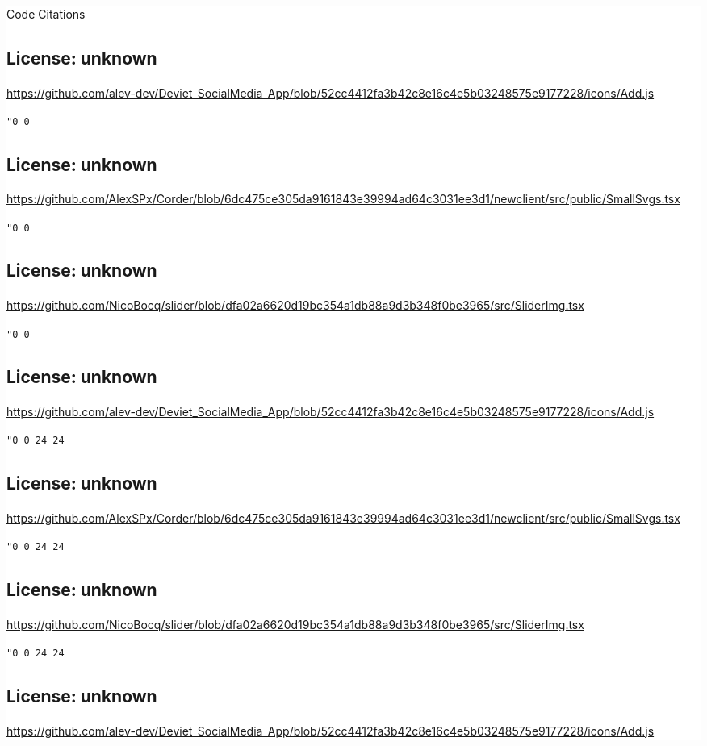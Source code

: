 Code Citations

## License: unknown
https://github.com/alev-dev/Deviet_SocialMedia_App/blob/52cc4412fa3b42c8e16c4e5b03248575e9177228/icons/Add.js

```
"0 0
```


## License: unknown
https://github.com/AlexSPx/Corder/blob/6dc475ce305da9161843e39994ad64c3031ee3d1/newclient/src/public/SmallSvgs.tsx

```
"0 0
```


## License: unknown
https://github.com/NicoBocq/slider/blob/dfa02a6620d19bc354a1db88a9d3b348f0be3965/src/SliderImg.tsx

```
"0 0
```


## License: unknown
https://github.com/alev-dev/Deviet_SocialMedia_App/blob/52cc4412fa3b42c8e16c4e5b03248575e9177228/icons/Add.js

```
"0 0 24 24
```


## License: unknown
https://github.com/AlexSPx/Corder/blob/6dc475ce305da9161843e39994ad64c3031ee3d1/newclient/src/public/SmallSvgs.tsx

```
"0 0 24 24
```


## License: unknown
https://github.com/NicoBocq/slider/blob/dfa02a6620d19bc354a1db88a9d3b348f0be3965/src/SliderImg.tsx

```
"0 0 24 24
```


## License: unknown
https://github.com/alev-dev/Deviet_SocialMedia_App/blob/52cc4412fa3b42c8e16c4e5b03248575e9177228/icons/Add.js
